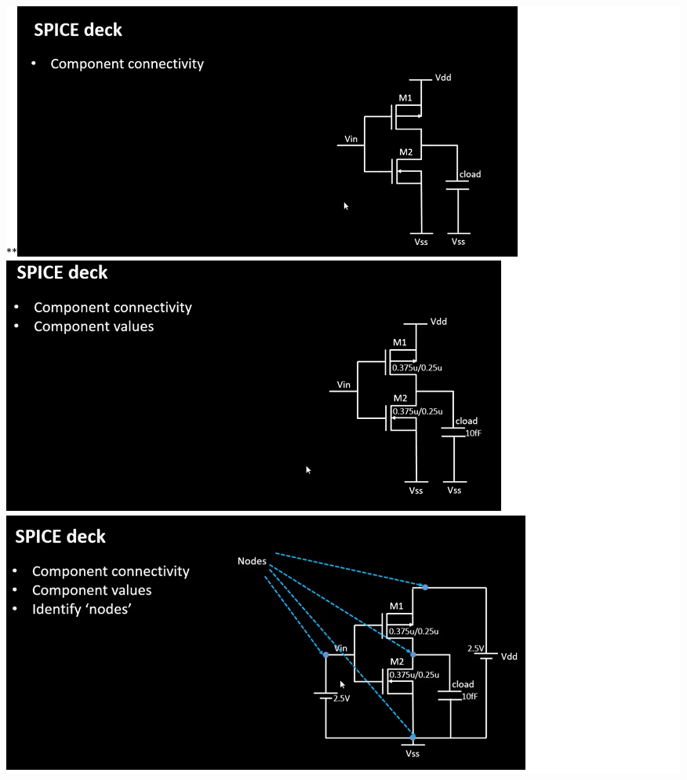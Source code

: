 **![A computer screen with white lines and words Description automatically generated](media/56ee69b146cbbf3b3b451b38eadfc8c2.png) ![A computer screen shot of a black background Description automatically generated](media/157d57cd54398f477354851922647fe2.png) ![A diagram of a circuit Description automatically generated](media/4d25501237f4b347a43e28f32b4ccfd3.png)